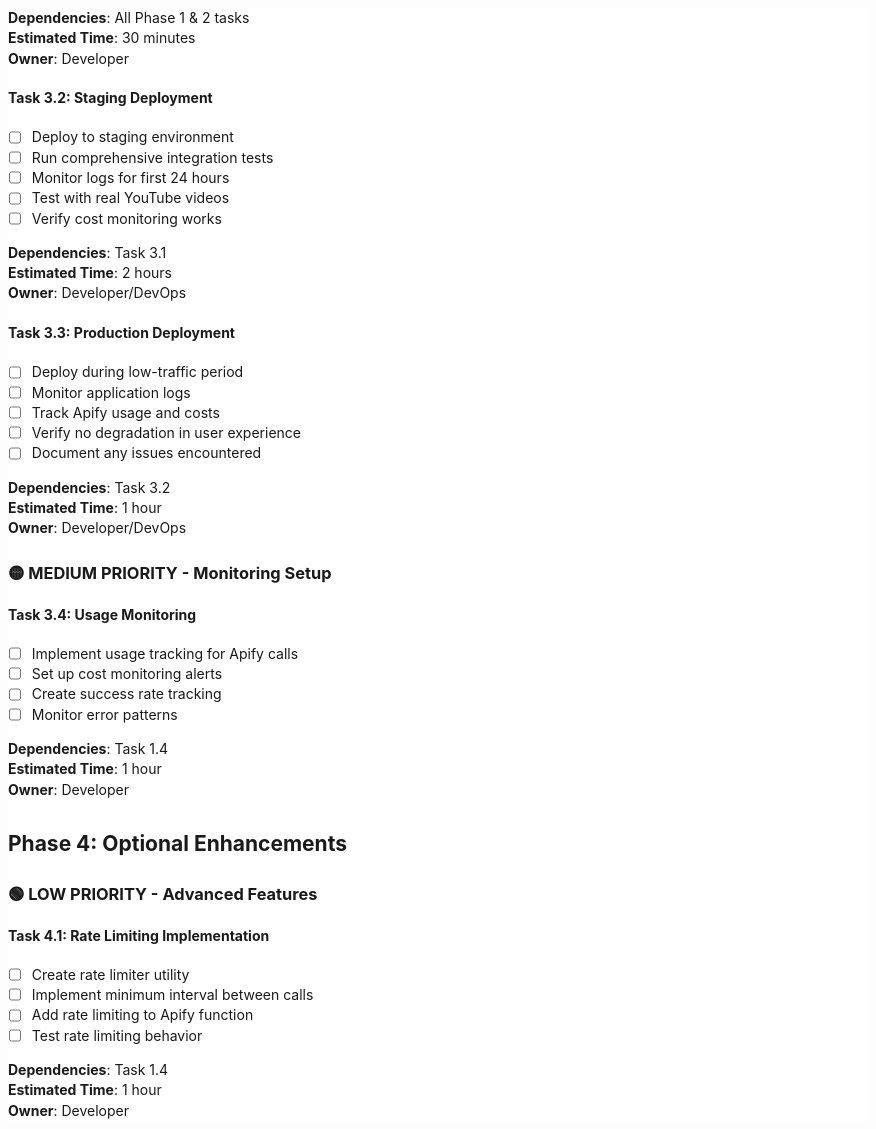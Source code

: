 **Dependencies**: All Phase 1 & 2 tasks  
**Estimated Time**: 30 minutes  
**Owner**: Developer

#### Task 3.2: Staging Deployment
- [ ] Deploy to staging environment
- [ ] Run comprehensive integration tests
- [ ] Monitor logs for first 24 hours
- [ ] Test with real YouTube videos
- [ ] Verify cost monitoring works

**Dependencies**: Task 3.1  
**Estimated Time**: 2 hours  
**Owner**: Developer/DevOps

#### Task 3.3: Production Deployment
- [ ] Deploy during low-traffic period
- [ ] Monitor application logs
- [ ] Track Apify usage and costs
- [ ] Verify no degradation in user experience
- [ ] Document any issues encountered

**Dependencies**: Task 3.2  
**Estimated Time**: 1 hour  
**Owner**: Developer/DevOps

### 🟡 MEDIUM PRIORITY - Monitoring Setup

#### Task 3.4: Usage Monitoring
- [ ] Implement usage tracking for Apify calls
- [ ] Set up cost monitoring alerts
- [ ] Create success rate tracking
- [ ] Monitor error patterns

**Dependencies**: Task 1.4  
**Estimated Time**: 1 hour  
**Owner**: Developer

## Phase 4: Optional Enhancements

### 🟢 LOW PRIORITY - Advanced Features

#### Task 4.1: Rate Limiting Implementation
- [ ] Create rate limiter utility
- [ ] Implement minimum interval between calls
- [ ] Add rate limiting to Apify function
- [ ] Test rate limiting behavior

**Dependencies**: Task 1.4  
**Estimated Time**: 1 hour  
**Owner**: Developer

